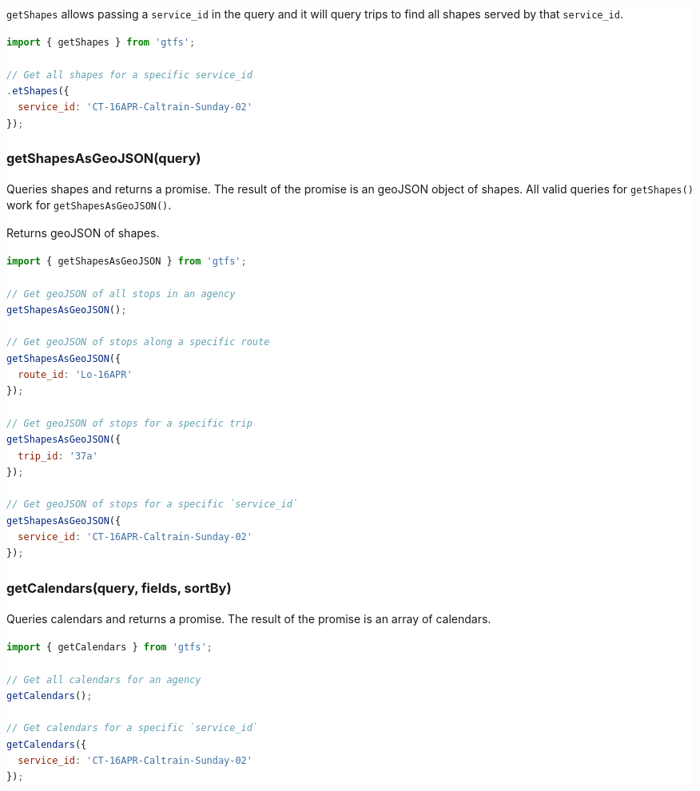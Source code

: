`getShapes` allows passing a `service_id` in the query and it will query trips to find all shapes served by that `service_id`.

```js
import { getShapes } from 'gtfs';

// Get all shapes for a specific service_id
.etShapes({
  service_id: 'CT-16APR-Caltrain-Sunday-02'
});
```

### getShapesAsGeoJSON(query)

Queries shapes and returns a promise. The result of the promise is an geoJSON object of shapes. All valid queries for `getShapes()` work for `getShapesAsGeoJSON()`.

Returns geoJSON of shapes.

```js
import { getShapesAsGeoJSON } from 'gtfs';

// Get geoJSON of all stops in an agency
getShapesAsGeoJSON();

// Get geoJSON of stops along a specific route
getShapesAsGeoJSON({
  route_id: 'Lo-16APR'
});

// Get geoJSON of stops for a specific trip
getShapesAsGeoJSON({
  trip_id: '37a'
});

// Get geoJSON of stops for a specific `service_id`
getShapesAsGeoJSON({
  service_id: 'CT-16APR-Caltrain-Sunday-02'
});
```

### getCalendars(query, fields, sortBy)

Queries calendars and returns a promise. The result of the promise is an array of calendars.

```js
import { getCalendars } from 'gtfs';

// Get all calendars for an agency
getCalendars();

// Get calendars for a specific `service_id`
getCalendars({
  service_id: 'CT-16APR-Caltrain-Sunday-02'
});
```
